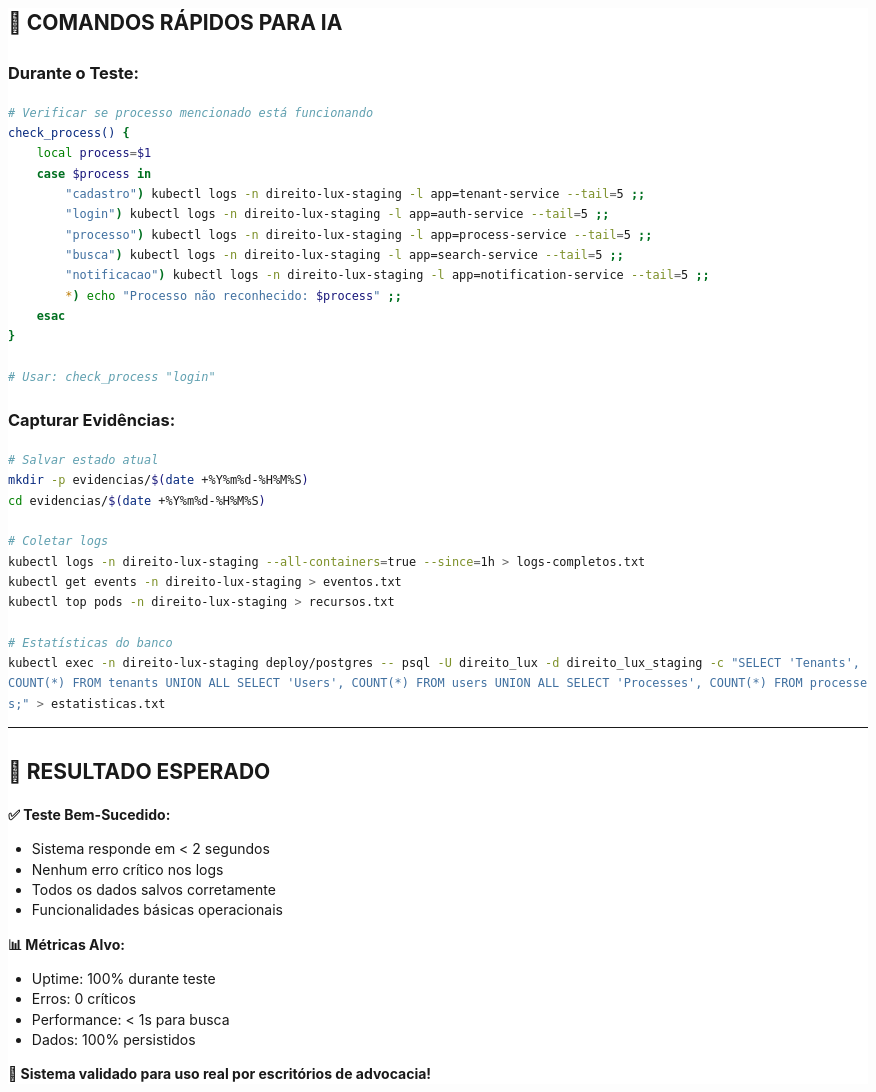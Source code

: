 
## 🚀 COMANDOS RÁPIDOS PARA IA

### **Durante o Teste:**
```bash
# Verificar se processo mencionado está funcionando
check_process() {
    local process=$1
    case $process in
        "cadastro") kubectl logs -n direito-lux-staging -l app=tenant-service --tail=5 ;;
        "login") kubectl logs -n direito-lux-staging -l app=auth-service --tail=5 ;;
        "processo") kubectl logs -n direito-lux-staging -l app=process-service --tail=5 ;;
        "busca") kubectl logs -n direito-lux-staging -l app=search-service --tail=5 ;;
        "notificacao") kubectl logs -n direito-lux-staging -l app=notification-service --tail=5 ;;
        *) echo "Processo não reconhecido: $process" ;;
    esac
}

# Usar: check_process "login"
```

### **Capturar Evidências:**
```bash
# Salvar estado atual
mkdir -p evidencias/$(date +%Y%m%d-%H%M%S)
cd evidencias/$(date +%Y%m%d-%H%M%S)

# Coletar logs
kubectl logs -n direito-lux-staging --all-containers=true --since=1h > logs-completos.txt
kubectl get events -n direito-lux-staging > eventos.txt
kubectl top pods -n direito-lux-staging > recursos.txt

# Estatísticas do banco
kubectl exec -n direito-lux-staging deploy/postgres -- psql -U direito_lux -d direito_lux_staging -c "SELECT 'Tenants', COUNT(*) FROM tenants UNION ALL SELECT 'Users', COUNT(*) FROM users UNION ALL SELECT 'Processes', COUNT(*) FROM processes;" > estatisticas.txt
```

---

## 🎯 RESULTADO ESPERADO

**✅ Teste Bem-Sucedido:**
- Sistema responde em < 2 segundos
- Nenhum erro crítico nos logs
- Todos os dados salvos corretamente
- Funcionalidades básicas operacionais

**📊 Métricas Alvo:**
- Uptime: 100% durante teste
- Erros: 0 críticos
- Performance: < 1s para busca
- Dados: 100% persistidos

**🎉 Sistema validado para uso real por escritórios de advocacia!**